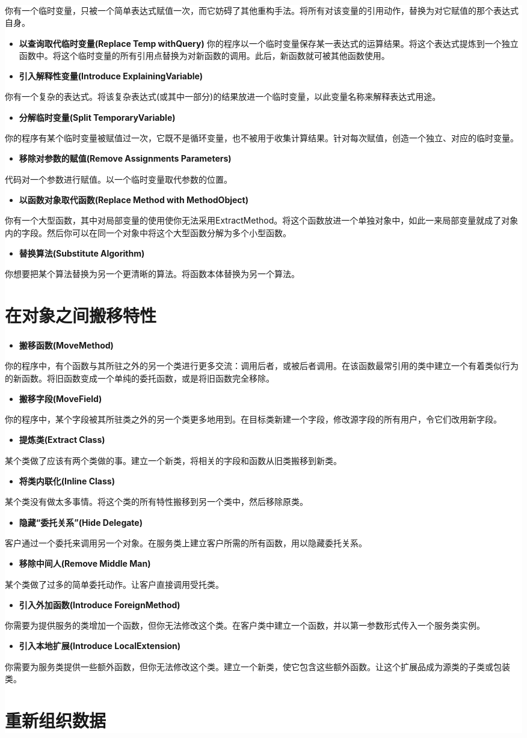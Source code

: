 你有一个临时变量，只被一个简单表达式赋值一次，而它妨碍了其他重构手法。将所有对该变量的引用动作，替换为对它赋值的那个表达式自身。

+ <strong>以查询取代临时变量(Replace Temp withQuery)</strong>
你的程序以一个临时变量保存某一表达式的运算结果。将这个表达式提炼到一个独立函数中。将这个临时变量的所有引用点替换为对新函数的调用。此后，新函数就可被其他函数使用。

+ <strong>引入解释性变量(Introduce ExplainingVariable)</strong>

你有一个复杂的表达式。将该复杂表达式(或其中一部分)的结果放进一个临时变量，以此变量名称来解释表达式用途。

+ <strong>分解临时变量(Split TemporaryVariable)</strong>

你的程序有某个临时变量被赋值过一次，它既不是循环变量，也不被用于收集计算结果。针对每次赋值，创造一个独立、对应的临时变量。

+ <strong>移除对参数的赋值(Remove Assignments Parameters)</strong>

代码对一个参数进行赋值。以一个临时变量取代参数的位置。

+ <strong>以函数对象取代函数(Replace Method with MethodObject)</strong>

你有一个大型函数，其中对局部变量的使用使你无法采用ExtractMethod。将这个函数放进一个单独对象中，如此一来局部变量就成了对象内的字段。然后你可以在同一个对象中将这个大型函数分解为多个小型函数。

+ <strong>替换算法(Substitute Algorithm)</strong>

你想要把某个算法替换为另一个更清晰的算法。将函数本体替换为另一个算法。


# 在对象之间搬移特性

+ <strong>搬移函数(MoveMethod)</strong>

你的程序中，有个函数与其所驻之外的另一个类进行更多交流：调用后者，或被后者调用。在该函数最常引用的类中建立一个有着类似行为的新函数。将旧函数变成一个单纯的委托函数，或是将旧函数完全移除。

+ <strong>搬移字段(MoveField)</strong>

你的程序中，某个字段被其所驻类之外的另一个类更多地用到。在目标类新建一个字段，修改源字段的所有用户，令它们改用新字段。

+ <strong>提炼类(Extract Class)</strong>

某个类做了应该有两个类做的事。建立一个新类，将相关的字段和函数从旧类搬移到新类。

+ <strong>将类内联化(Inline Class)</strong>

某个类没有做太多事情。将这个类的所有特性搬移到另一个类中，然后移除原类。

+ <strong>隐藏“委托关系”(Hide Delegate)</strong>

客户通过一个委托来调用另一个对象。在服务类上建立客户所需的所有函数，用以隐藏委托关系。

+ <strong>移除中间人(Remove Middle Man)</strong>

某个类做了过多的简单委托动作。让客户直接调用受托类。

+ <strong>引入外加函数(Introduce ForeignMethod)</strong>

你需要为提供服务的类增加一个函数，但你无法修改这个类。在客户类中建立一个函数，并以第一参数形式传入一个服务类实例。

+ <strong>引入本地扩展(Introduce LocalExtension)</strong>

你需要为服务类提供一些额外函数，但你无法修改这个类。建立一个新类，使它包含这些额外函数。让这个扩展品成为源类的子类或包装类。

# 重新组织数据
